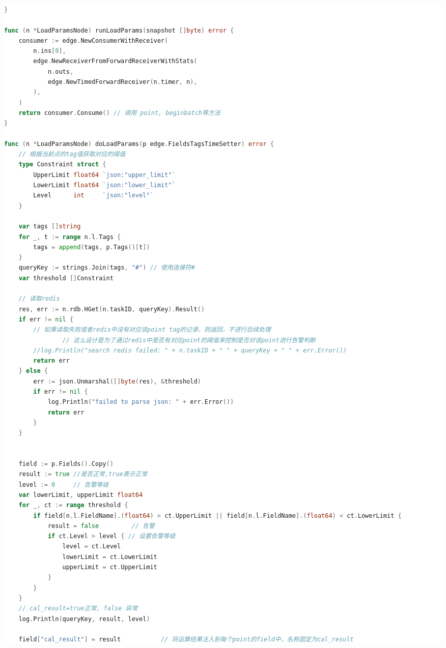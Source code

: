 ```go
}

func (n *LoadParamsNode) runLoadParams(snapshot []byte) error {
	consumer := edge.NewConsumerWithReceiver(
		n.ins[0],
		edge.NewReceiverFromForwardReceiverWithStats(
			n.outs,
			edge.NewTimedForwardReceiver(n.timer, n),
		),
	)
	return consumer.Consume() // 调用 point, beginbatch等方法
}

func (n *LoadParamsNode) doLoadParams(p edge.FieldsTagsTimeSetter) error {
	// 根据当前点的tag值获取对应的阈值
	type Constraint struct {
		UpperLimit float64 `json:"upper_limit"`
		LowerLimit float64 `json:"lower_limit"`
		Level      int     `json:"level"`
	}

	var tags []string
	for _, t := range n.l.Tags {
		tags = append(tags, p.Tags()[t])
	}
	queryKey := strings.Join(tags, "#") // 使用连接符#
	var threshold []Constraint
  
	// 读取redis
	res, err := n.rdb.HGet(n.taskID, queryKey).Result()
	if err != nil {
		// 如果读取失败或者redis中没有对应该point tag的记录，则返回，不进行后续处理
                // 这么设计是为了通过redis中是否有对应point的阈值来控制是否对该point进行告警判断
		//log.Println("search redis failed: " + n.taskID + " " + queryKey + " " + err.Error())
		return err
	} else {
		err := json.Unmarshal([]byte(res), &threshold)
		if err != nil {
			log.Println("failed to parse json: " + err.Error())
			return err
		}
	}


	field := p.Fields().Copy()
	result := true //是否正常,true表示正常
	level := 0     // 告警等级
	var lowerLimit, upperLimit float64
	for _, ct := range threshold {
		if field[n.l.FieldName].(float64) > ct.UpperLimit || field[n.l.FieldName].(float64) < ct.LowerLimit {
			result = false         // 告警
			if ct.Level > level { // 设置告警等级
				level = ct.Level
				lowerLimit = ct.LowerLimit
				upperLimit = ct.UpperLimit
			}
		}
	}
	// cal_result=true正常, false 异常
	log.Println(queryKey, result, level)

	field["cal_result"] = result           // 将运算结果注入到每个point的field中，名称固定为cal_result
```